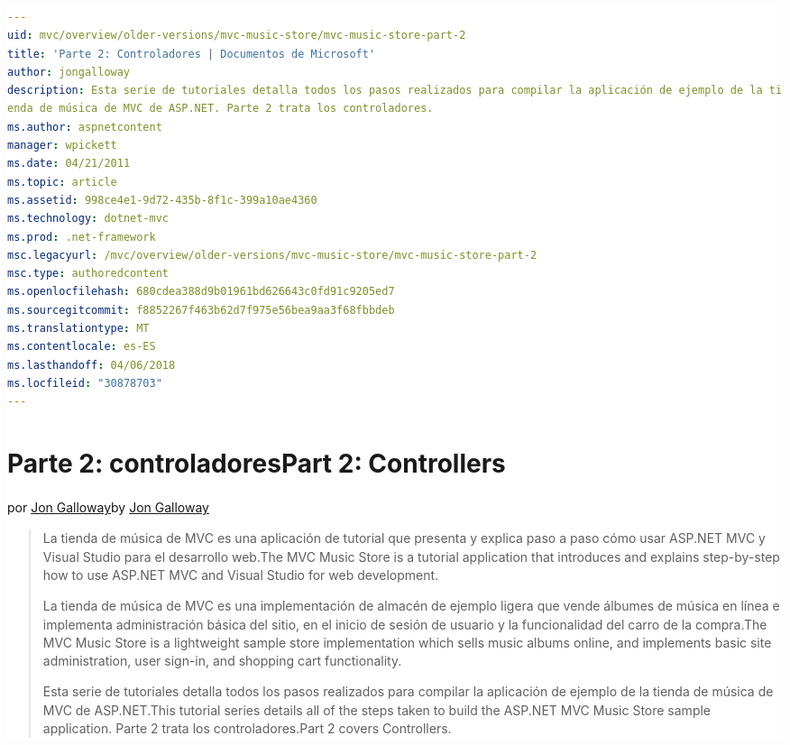 ```yaml
---
uid: mvc/overview/older-versions/mvc-music-store/mvc-music-store-part-2
title: 'Parte 2: Controladores | Documentos de Microsoft'
author: jongalloway
description: Esta serie de tutoriales detalla todos los pasos realizados para compilar la aplicación de ejemplo de la tienda de música de MVC de ASP.NET. Parte 2 trata los controladores.
ms.author: aspnetcontent
manager: wpickett
ms.date: 04/21/2011
ms.topic: article
ms.assetid: 998ce4e1-9d72-435b-8f1c-399a10ae4360
ms.technology: dotnet-mvc
ms.prod: .net-framework
msc.legacyurl: /mvc/overview/older-versions/mvc-music-store/mvc-music-store-part-2
msc.type: authoredcontent
ms.openlocfilehash: 680cdea388d9b01961bd626643c0fd91c9205ed7
ms.sourcegitcommit: f8852267f463b62d7f975e56bea9aa3f68fbbdeb
ms.translationtype: MT
ms.contentlocale: es-ES
ms.lasthandoff: 04/06/2018
ms.locfileid: "30878703"
---
```

<a name="part-2-controllers"></a><span data-ttu-id="a02c7-104">Parte 2: controladores</span><span class="sxs-lookup"><span data-stu-id="a02c7-104">Part 2: Controllers</span></span>
====================
<span data-ttu-id="a02c7-105">por [Jon Galloway](https://github.com/jongalloway)</span><span class="sxs-lookup"><span data-stu-id="a02c7-105">by [Jon Galloway](https://github.com/jongalloway)</span></span>

> <span data-ttu-id="a02c7-106">La tienda de música de MVC es una aplicación de tutorial que presenta y explica paso a paso cómo usar ASP.NET MVC y Visual Studio para el desarrollo web.</span><span class="sxs-lookup"><span data-stu-id="a02c7-106">The MVC Music Store is a tutorial application that introduces and explains step-by-step how to use ASP.NET MVC and Visual Studio for web development.</span></span>  
>   
> <span data-ttu-id="a02c7-107">La tienda de música de MVC es una implementación de almacén de ejemplo ligera que vende álbumes de música en línea e implementa administración básica del sitio, en el inicio de sesión de usuario y la funcionalidad del carro de la compra.</span><span class="sxs-lookup"><span data-stu-id="a02c7-107">The MVC Music Store is a lightweight sample store implementation which sells music albums online, and implements basic site administration, user sign-in, and shopping cart functionality.</span></span>  
>   
> <span data-ttu-id="a02c7-108">Esta serie de tutoriales detalla todos los pasos realizados para compilar la aplicación de ejemplo de la tienda de música de MVC de ASP.NET.</span><span class="sxs-lookup"><span data-stu-id="a02c7-108">This tutorial series details all of the steps taken to build the ASP.NET MVC Music Store sample application.</span></span> <span data-ttu-id="a02c7-109">Parte 2 trata los controladores.</span><span class="sxs-lookup"><span data-stu-id="a02c7-109">Part 2 covers Controllers.</span></span>

